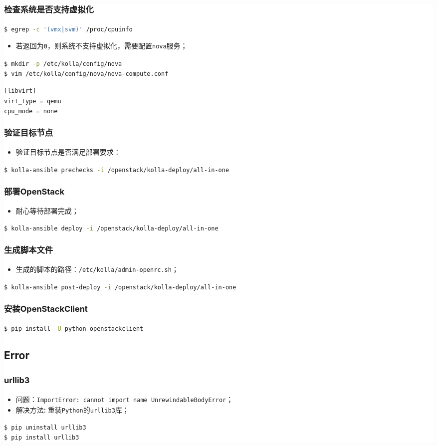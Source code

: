 ### 检查系统是否支持虚拟化

```bash
$ egrep -c '(vmx|svm)' /proc/cpuinfo
```

+ 若返回为`0`，则系统不支持虚拟化，需要配置`nova`服务；

```bash
$ mkdir -p /etc/kolla/config/nova
$ vim /etc/kolla/config/nova/nova-compute.conf
```

```text
[libvirt]
virt_type = qemu
cpu_mode = none
```

### 验证目标节点

+ 验证目标节点是否满足部署要求：

```bash
$ kolla-ansible prechecks -i /openstack/kolla-deploy/all-in-one
```

### 部署OpenStack

+ 耐心等待部署完成；

```bash
$ kolla-ansible deploy -i /openstack/kolla-deploy/all-in-one
```

### 生成脚本文件

+ 生成的脚本的路径：`/etc/kolla/admin-openrc.sh`；

```bash
$ kolla-ansible post-deploy -i /openstack/kolla-deploy/all-in-one
```

### 安装OpenStackClient

```bash
$ pip install -U python-openstackclient
```

## Error

### urllib3

+ 问题：`ImportError: cannot import name UnrewindableBodyError`；
+ 解决方法: 重装`Python`的`urllib3`库；

```bash
$ pip uninstall urllib3
$ pip install urllib3
```
